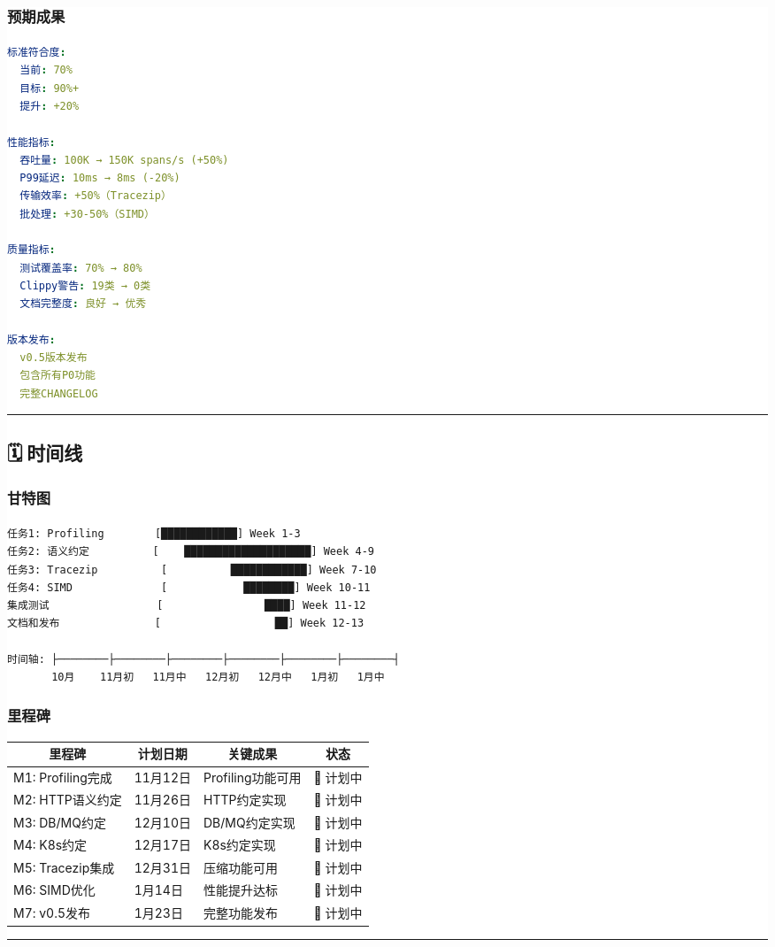### 预期成果

```yaml
标准符合度:
  当前: 70%
  目标: 90%+
  提升: +20%

性能指标:
  吞吐量: 100K → 150K spans/s (+50%)
  P99延迟: 10ms → 8ms (-20%)
  传输效率: +50%（Tracezip）
  批处理: +30-50%（SIMD）

质量指标:
  测试覆盖率: 70% → 80%
  Clippy警告: 19类 → 0类
  文档完整度: 良好 → 优秀

版本发布:
  v0.5版本发布
  包含所有P0功能
  完整CHANGELOG
```

---

## 🗓️ 时间线

### 甘特图

```text
任务1: Profiling        [████████████] Week 1-3
任务2: 语义约定          [    ████████████████████] Week 4-9
任务3: Tracezip          [          ████████████] Week 7-10
任务4: SIMD              [            ████████] Week 10-11
集成测试                 [                ████] Week 11-12
文档和发布               [                  ██] Week 12-13

时间轴: ├────────├────────├────────├────────├────────├────────┤
       10月    11月初   11月中   12月初   12月中   1月初   1月中
```

### 里程碑

| 里程碑 | 计划日期 | 关键成果 | 状态 |
|--------|---------|----------|------|
| M1: Profiling完成 | 11月12日 | Profiling功能可用 | 📅 计划中 |
| M2: HTTP语义约定 | 11月26日 | HTTP约定实现 | 📅 计划中 |
| M3: DB/MQ约定 | 12月10日 | DB/MQ约定实现 | 📅 计划中 |
| M4: K8s约定 | 12月17日 | K8s约定实现 | 📅 计划中 |
| M5: Tracezip集成 | 12月31日 | 压缩功能可用 | 📅 计划中 |
| M6: SIMD优化 | 1月14日 | 性能提升达标 | 📅 计划中 |
| M7: v0.5发布 | 1月23日 | 完整功能发布 | 📅 计划中 |

---